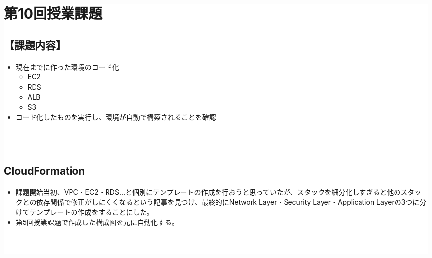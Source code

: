 # 第10回授業課題

## 【課題内容】
- 現在までに作った環境のコード化
  - EC2
  - RDS
  - ALB
  - S3
- コード化したものを実行し、環境が自動で構築されることを確認

<br>
<br>

## CloudFormation
- 課題開始当初、VPC・EC2・RDS…と個別にテンプレートの作成を行おうと思っていたが、スタックを細分化しすぎると他のスタックとの依存関係で修正がしにくくなるという記事を見つけ、最終的にNetwork Layer・Security Layer・Application Layerの3つに分けてテンプレートの作成をすることにした。
- 第5回授業課題で作成した構成図を元に自動化する。

<br>
<br>
